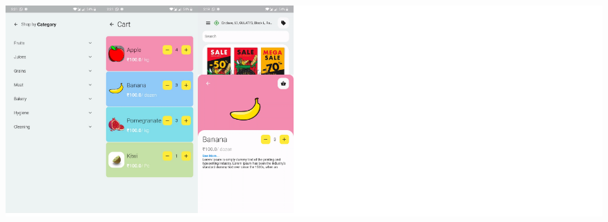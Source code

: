   <img src="category.jpeg" height="300em" /><img src="cart.jpeg" height="300em" /><img src="seemore.gif" height="300em" />